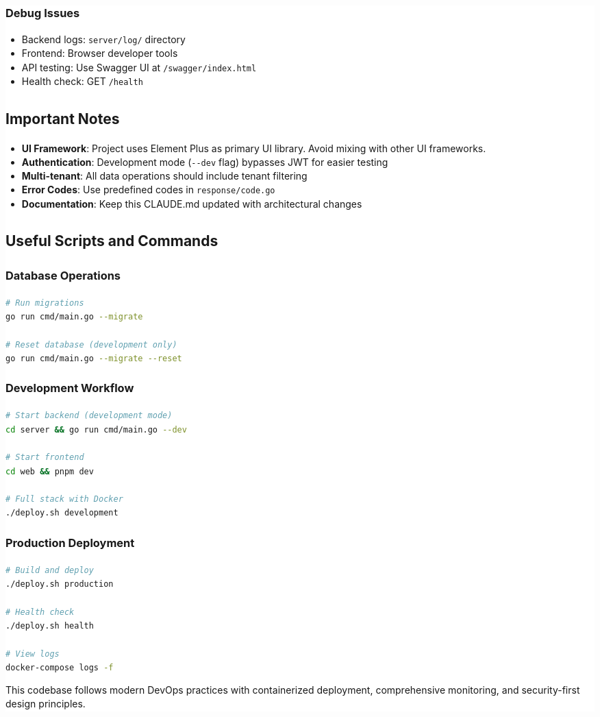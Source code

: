 ### Debug Issues
- Backend logs: `server/log/` directory
- Frontend: Browser developer tools
- API testing: Use Swagger UI at `/swagger/index.html`
- Health check: GET `/health`

## Important Notes

- **UI Framework**: Project uses Element Plus as primary UI library. Avoid mixing with other UI frameworks.
- **Authentication**: Development mode (`--dev` flag) bypasses JWT for easier testing
- **Multi-tenant**: All data operations should include tenant filtering
- **Error Codes**: Use predefined codes in `response/code.go`
- **Documentation**: Keep this CLAUDE.md updated with architectural changes

## Useful Scripts and Commands

### Database Operations
```bash
# Run migrations
go run cmd/main.go --migrate

# Reset database (development only)
go run cmd/main.go --migrate --reset
```

### Development Workflow
```bash
# Start backend (development mode)
cd server && go run cmd/main.go --dev

# Start frontend
cd web && pnpm dev

# Full stack with Docker
./deploy.sh development
```

### Production Deployment
```bash
# Build and deploy
./deploy.sh production

# Health check
./deploy.sh health

# View logs
docker-compose logs -f
```

This codebase follows modern DevOps practices with containerized deployment, comprehensive monitoring, and security-first design principles.